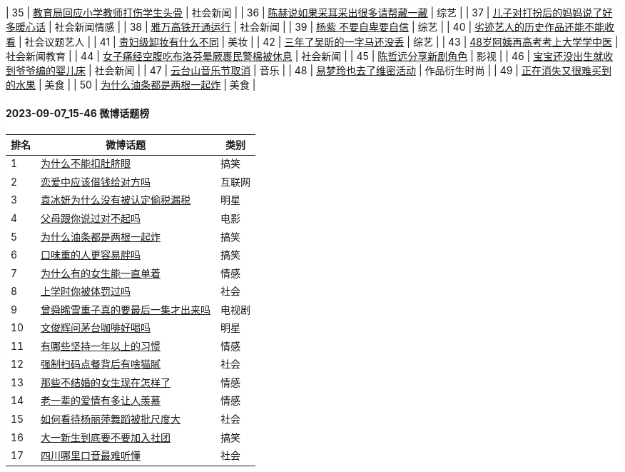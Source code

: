 | 35 | [教育局回应小学教师打伤学生头骨](https://s.weibo.com/weibo?q=%23%E6%95%99%E8%82%B2%E5%B1%80%E5%9B%9E%E5%BA%94%E5%B0%8F%E5%AD%A6%E6%95%99%E5%B8%88%E6%89%93%E4%BC%A4%E5%AD%A6%E7%94%9F%E5%A4%B4%E9%AA%A8%23) | 社会新闻 |
| 36 | [陈赫说如果采耳采出很多请帮藏一藏](https://s.weibo.com/weibo?q=%23%E9%99%88%E8%B5%AB%E8%AF%B4%E5%A6%82%E6%9E%9C%E9%87%87%E8%80%B3%E9%87%87%E5%87%BA%E5%BE%88%E5%A4%9A%E8%AF%B7%E5%B8%AE%E8%97%8F%E4%B8%80%E8%97%8F%23) | 综艺 |
| 37 | [儿子对打扮后的妈妈说了好多暖心话](https://s.weibo.com/weibo?q=%23%E5%84%BF%E5%AD%90%E5%AF%B9%E6%89%93%E6%89%AE%E5%90%8E%E7%9A%84%E5%A6%88%E5%A6%88%E8%AF%B4%E4%BA%86%E5%A5%BD%E5%A4%9A%E6%9A%96%E5%BF%83%E8%AF%9D%23) | 社会新闻情感 |
| 38 | [雅万高铁开通运行](https://s.weibo.com/weibo?q=%23%E9%9B%85%E4%B8%87%E9%AB%98%E9%93%81%E5%BC%80%E9%80%9A%E8%BF%90%E8%A1%8C%23) | 社会新闻 |
| 39 | [杨紫 不要自卑要自信](https://s.weibo.com/weibo?q=%23%E6%9D%A8%E7%B4%AB%20%E4%B8%8D%E8%A6%81%E8%87%AA%E5%8D%91%E8%A6%81%E8%87%AA%E4%BF%A1%23) | 综艺 |
| 40 | [劣迹艺人的历史作品还能不能收看](https://s.weibo.com/weibo?q=%23%E5%8A%A3%E8%BF%B9%E8%89%BA%E4%BA%BA%E7%9A%84%E5%8E%86%E5%8F%B2%E4%BD%9C%E5%93%81%E8%BF%98%E8%83%BD%E4%B8%8D%E8%83%BD%E6%94%B6%E7%9C%8B%23) | 社会议题艺人 |
| 41 | [贵妇级卸妆有什么不同](https://s.weibo.com/weibo?q=%23%E8%B4%B5%E5%A6%87%E7%BA%A7%E5%8D%B8%E5%A6%86%E6%9C%89%E4%BB%80%E4%B9%88%E4%B8%8D%E5%90%8C%23) | 美妆 |
| 42 | [三年了吴昕的一字马还没丢](https://s.weibo.com/weibo?q=%23%E4%B8%89%E5%B9%B4%E4%BA%86%E5%90%B4%E6%98%95%E7%9A%84%E4%B8%80%E5%AD%97%E9%A9%AC%E8%BF%98%E6%B2%A1%E4%B8%A2%23) | 综艺 |
| 43 | [48岁阿姨再高考考上大学学中医](https://s.weibo.com/weibo?q=%2348%E5%B2%81%E9%98%BF%E5%A7%A8%E5%86%8D%E9%AB%98%E8%80%83%E8%80%83%E4%B8%8A%E5%A4%A7%E5%AD%A6%E5%AD%A6%E4%B8%AD%E5%8C%BB%23) | 社会新闻教育 |
| 44 | [女子痛经空腹吃布洛芬晕厥裹民警棉被休息](https://s.weibo.com/weibo?q=%23%E5%A5%B3%E5%AD%90%E7%97%9B%E7%BB%8F%E7%A9%BA%E8%85%B9%E5%90%83%E5%B8%83%E6%B4%9B%E8%8A%AC%E6%99%95%E5%8E%A5%E8%A3%B9%E6%B0%91%E8%AD%A6%E6%A3%89%E8%A2%AB%E4%BC%91%E6%81%AF%23) | 社会新闻 |
| 45 | [陈哲远分享新剧角色](https://s.weibo.com/weibo?q=%23%E9%99%88%E5%93%B2%E8%BF%9C%E5%88%86%E4%BA%AB%E6%96%B0%E5%89%A7%E8%A7%92%E8%89%B2%23) | 影视 |
| 46 | [宝宝还没出生就收到爷爷编的婴儿床](https://s.weibo.com/weibo?q=%23%E5%AE%9D%E5%AE%9D%E8%BF%98%E6%B2%A1%E5%87%BA%E7%94%9F%E5%B0%B1%E6%94%B6%E5%88%B0%E7%88%B7%E7%88%B7%E7%BC%96%E7%9A%84%E5%A9%B4%E5%84%BF%E5%BA%8A%23) | 社会新闻 |
| 47 | [云台山音乐节取消](https://s.weibo.com/weibo?q=%23%E4%BA%91%E5%8F%B0%E5%B1%B1%E9%9F%B3%E4%B9%90%E8%8A%82%E5%8F%96%E6%B6%88%23) | 音乐 |
| 48 | [易梦玲也去了维密活动](https://s.weibo.com/weibo?q=%23%E6%98%93%E6%A2%A6%E7%8E%B2%E4%B9%9F%E5%8E%BB%E4%BA%86%E7%BB%B4%E5%AF%86%E6%B4%BB%E5%8A%A8%23) | 作品衍生时尚 |
| 49 | [正在消失又很难买到的水果](https://s.weibo.com/weibo?q=%23%E6%AD%A3%E5%9C%A8%E6%B6%88%E5%A4%B1%E5%8F%88%E5%BE%88%E9%9A%BE%E4%B9%B0%E5%88%B0%E7%9A%84%E6%B0%B4%E6%9E%9C%23) | 美食 |
| 50 | [为什么油条都是两根一起炸](https://s.weibo.com/weibo?q=%23%E4%B8%BA%E4%BB%80%E4%B9%88%E6%B2%B9%E6%9D%A1%E9%83%BD%E6%98%AF%E4%B8%A4%E6%A0%B9%E4%B8%80%E8%B5%B7%E7%82%B8%23) | 美食 |
#### 2023-09-07_15-46  微博话题榜

| 排名 | 微博话题 | 类别 |
| --- | --- | --- |
| 1 | [为什么不能扣肚脐眼](https://s.weibo.com/weibo?q=%23%E4%B8%BA%E4%BB%80%E4%B9%88%E4%B8%8D%E8%83%BD%E6%89%A3%E8%82%9A%E8%84%90%E7%9C%BC%23) | 搞笑|140 |
| 2 | [恋爱中应该借钱给对方吗](https://s.weibo.com/weibo?q=%23%E6%81%8B%E7%88%B1%E4%B8%AD%E5%BA%94%E8%AF%A5%E5%80%9F%E9%92%B1%E7%BB%99%E5%AF%B9%E6%96%B9%E5%90%97%23) | 互联网|138 |
| 3 | [袁冰妍为什么没有被认定偷税漏税](https://s.weibo.com/weibo?q=%23%E8%A2%81%E5%86%B0%E5%A6%8D%E4%B8%BA%E4%BB%80%E4%B9%88%E6%B2%A1%E6%9C%89%E8%A2%AB%E8%AE%A4%E5%AE%9A%E5%81%B7%E7%A8%8E%E6%BC%8F%E7%A8%8E%23) | 明星|2-内地|2001 |
| 4 | [父母跟你说过对不起吗](https://s.weibo.com/weibo?q=%23%E7%88%B6%E6%AF%8D%E8%B7%9F%E4%BD%A0%E8%AF%B4%E8%BF%87%E5%AF%B9%E4%B8%8D%E8%B5%B7%E5%90%97%23) | 电影|100 |
| 5 | [为什么油条都是两根一起炸](https://s.weibo.com/weibo?q=%23%E4%B8%BA%E4%BB%80%E4%B9%88%E6%B2%B9%E6%9D%A1%E9%83%BD%E6%98%AF%E4%B8%A4%E6%A0%B9%E4%B8%80%E8%B5%B7%E7%82%B8%23) | 搞笑|140 |
| 6 | [口味重的人更容易胖吗](https://s.weibo.com/weibo?q=%23%E5%8F%A3%E5%91%B3%E9%87%8D%E7%9A%84%E4%BA%BA%E6%9B%B4%E5%AE%B9%E6%98%93%E8%83%96%E5%90%97%23) | 搞笑|140 |
| 7 | [为什么有的女生能一直单着](https://s.weibo.com/weibo?q=%23%E4%B8%BA%E4%BB%80%E4%B9%88%E6%9C%89%E7%9A%84%E5%A5%B3%E7%94%9F%E8%83%BD%E4%B8%80%E7%9B%B4%E5%8D%95%E7%9D%80%23) | 情感|5 |
| 8 | [上学时你被体罚过吗](https://s.weibo.com/weibo?q=%23%E4%B8%8A%E5%AD%A6%E6%97%B6%E4%BD%A0%E8%A2%AB%E4%BD%93%E7%BD%9A%E8%BF%87%E5%90%97%23) | 社会|1 |
| 9 | [曾舜晞雪重子真的要最后一集才出来吗](https://s.weibo.com/weibo?q=%23%E6%9B%BE%E8%88%9C%E6%99%9E%E9%9B%AA%E9%87%8D%E5%AD%90%E7%9C%9F%E7%9A%84%E8%A6%81%E6%9C%80%E5%90%8E%E4%B8%80%E9%9B%86%E6%89%8D%E5%87%BA%E6%9D%A5%E5%90%97%23) | 电视剧|101-国产剧|101021 |
| 10 | [文俊辉问茅台咖啡好喝吗](https://s.weibo.com/weibo?q=%23%E6%96%87%E4%BF%8A%E8%BE%89%E9%97%AE%E8%8C%85%E5%8F%B0%E5%92%96%E5%95%A1%E5%A5%BD%E5%96%9D%E5%90%97%23) | 明星|2-日韩|2003 |
| 11 | [有哪些坚持一年以上的习惯](https://s.weibo.com/weibo?q=%23%E6%9C%89%E5%93%AA%E4%BA%9B%E5%9D%9A%E6%8C%81%E4%B8%80%E5%B9%B4%E4%BB%A5%E4%B8%8A%E7%9A%84%E4%B9%A0%E6%83%AF%23) | 情感|5 |
| 12 | [强制扫码点餐背后有啥猫腻](https://s.weibo.com/weibo?q=%23%E5%BC%BA%E5%88%B6%E6%89%AB%E7%A0%81%E7%82%B9%E9%A4%90%E8%83%8C%E5%90%8E%E6%9C%89%E5%95%A5%E7%8C%AB%E8%85%BB%23) | 社会|1 |
| 13 | [那些不结婚的女生现在怎样了](https://s.weibo.com/weibo?q=%23%E9%82%A3%E4%BA%9B%E4%B8%8D%E7%BB%93%E5%A9%9A%E7%9A%84%E5%A5%B3%E7%94%9F%E7%8E%B0%E5%9C%A8%E6%80%8E%E6%A0%B7%E4%BA%86%23) | 情感|5 |
| 14 | [老一辈的爱情有多让人羡慕](https://s.weibo.com/weibo?q=%23%E8%80%81%E4%B8%80%E8%BE%88%E7%9A%84%E7%88%B1%E6%83%85%E6%9C%89%E5%A4%9A%E8%AE%A9%E4%BA%BA%E7%BE%A1%E6%85%95%23) | 情感|5 |
| 15 | [如何看待杨丽萍舞蹈被批尺度大](https://s.weibo.com/weibo?q=%23%E5%A6%82%E4%BD%95%E7%9C%8B%E5%BE%85%E6%9D%A8%E4%B8%BD%E8%90%8D%E8%88%9E%E8%B9%88%E8%A2%AB%E6%89%B9%E5%B0%BA%E5%BA%A6%E5%A4%A7%23) | 社会|1 |
| 16 | [大一新生到底要不要加入社团](https://s.weibo.com/weibo?q=%23%E5%A4%A7%E4%B8%80%E6%96%B0%E7%94%9F%E5%88%B0%E5%BA%95%E8%A6%81%E4%B8%8D%E8%A6%81%E5%8A%A0%E5%85%A5%E7%A4%BE%E5%9B%A2%23) | 搞笑|140 |
| 17 | [四川哪里口音最难听懂](https://s.weibo.com/weibo?q=%23%E5%9B%9B%E5%B7%9D%E5%93%AA%E9%87%8C%E5%8F%A3%E9%9F%B3%E6%9C%80%E9%9A%BE%E5%90%AC%E6%87%82%23) | 社会|1 |